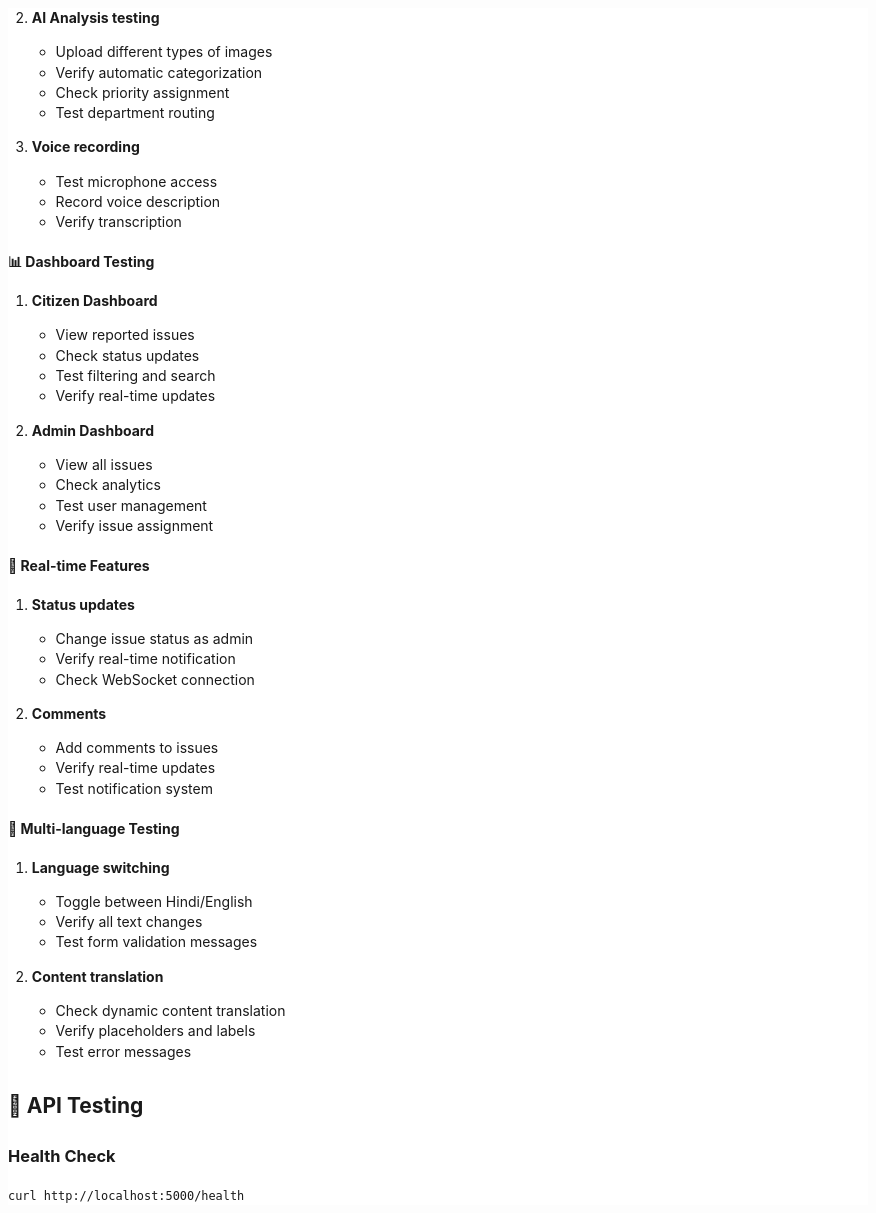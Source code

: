 2. **AI Analysis testing**
   - Upload different types of images
   - Verify automatic categorization
   - Check priority assignment
   - Test department routing

3. **Voice recording**
   - Test microphone access
   - Record voice description
   - Verify transcription

#### **📊 Dashboard Testing**
1. **Citizen Dashboard**
   - View reported issues
   - Check status updates
   - Test filtering and search
   - Verify real-time updates

2. **Admin Dashboard**
   - View all issues
   - Check analytics
   - Test user management
   - Verify issue assignment

#### **🔄 Real-time Features**
1. **Status updates**
   - Change issue status as admin
   - Verify real-time notification
   - Check WebSocket connection

2. **Comments**
   - Add comments to issues
   - Verify real-time updates
   - Test notification system

#### **📱 Multi-language Testing**
1. **Language switching**
   - Toggle between Hindi/English
   - Verify all text changes
   - Test form validation messages

2. **Content translation**
   - Check dynamic content translation
   - Verify placeholders and labels
   - Test error messages

## 🧪 **API Testing**

### **Health Check**
```bash
curl http://localhost:5000/health
```
